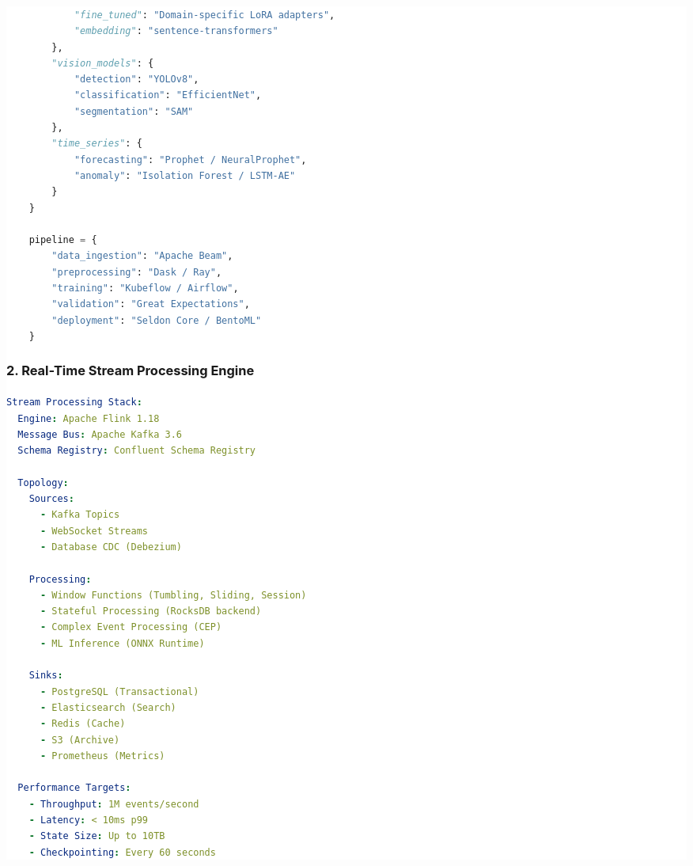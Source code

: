 ```python
            "fine_tuned": "Domain-specific LoRA adapters",
            "embedding": "sentence-transformers"
        },
        "vision_models": {
            "detection": "YOLOv8",
            "classification": "EfficientNet",
            "segmentation": "SAM"
        },
        "time_series": {
            "forecasting": "Prophet / NeuralProphet",
            "anomaly": "Isolation Forest / LSTM-AE"
        }
    }
    
    pipeline = {
        "data_ingestion": "Apache Beam",
        "preprocessing": "Dask / Ray",
        "training": "Kubeflow / Airflow",
        "validation": "Great Expectations",
        "deployment": "Seldon Core / BentoML"
    }
```

### 2. Real-Time Stream Processing Engine

```yaml
Stream Processing Stack:
  Engine: Apache Flink 1.18
  Message Bus: Apache Kafka 3.6
  Schema Registry: Confluent Schema Registry
  
  Topology:
    Sources:
      - Kafka Topics
      - WebSocket Streams
      - Database CDC (Debezium)
    
    Processing:
      - Window Functions (Tumbling, Sliding, Session)
      - Stateful Processing (RocksDB backend)
      - Complex Event Processing (CEP)
      - ML Inference (ONNX Runtime)
    
    Sinks:
      - PostgreSQL (Transactional)
      - Elasticsearch (Search)
      - Redis (Cache)
      - S3 (Archive)
      - Prometheus (Metrics)
  
  Performance Targets:
    - Throughput: 1M events/second
    - Latency: < 10ms p99
    - State Size: Up to 10TB
    - Checkpointing: Every 60 seconds
```
